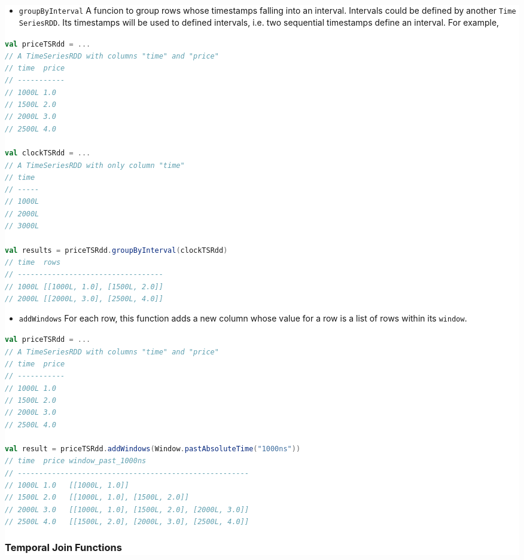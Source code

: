 - `groupByInterval` A funcion to group rows whose timestamps falling into an interval. Intervals could be defined by another `TimeSeriesRDD`. Its timestamps will be used to defined intervals, i.e. two sequential timestamps define an interval. For example,

```scala
val priceTSRdd = ...
// A TimeSeriesRDD with columns "time" and "price"
// time  price
// -----------
// 1000L 1.0
// 1500L 2.0
// 2000L 3.0
// 2500L 4.0

val clockTSRdd = ...
// A TimeSeriesRDD with only column "time"
// time
// -----
// 1000L
// 2000L
// 3000L

val results = priceTSRdd.groupByInterval(clockTSRdd)
// time  rows
// ----------------------------------
// 1000L [[1000L, 1.0], [1500L, 2.0]]
// 2000L [[2000L, 3.0], [2500L, 4.0]]
```

- `addWindows` For each row, this function adds a new column whose value for a row is a list of rows within its `window`.

```scala
val priceTSRdd = ...
// A TimeSeriesRDD with columns "time" and "price"
// time  price
// -----------
// 1000L 1.0
// 1500L 2.0
// 2000L 3.0
// 2500L 4.0

val result = priceTSRdd.addWindows(Window.pastAbsoluteTime("1000ns"))
// time  price window_past_1000ns
// ------------------------------------------------------
// 1000L 1.0   [[1000L, 1.0]]
// 1500L 2.0   [[1000L, 1.0], [1500L, 2.0]]
// 2000L 3.0   [[1000L, 1.0], [1500L, 2.0], [2000L, 3.0]]
// 2500L 4.0   [[1500L, 2.0], [2000L, 3.0], [2500L, 4.0]]
```

### Temporal Join Functions
